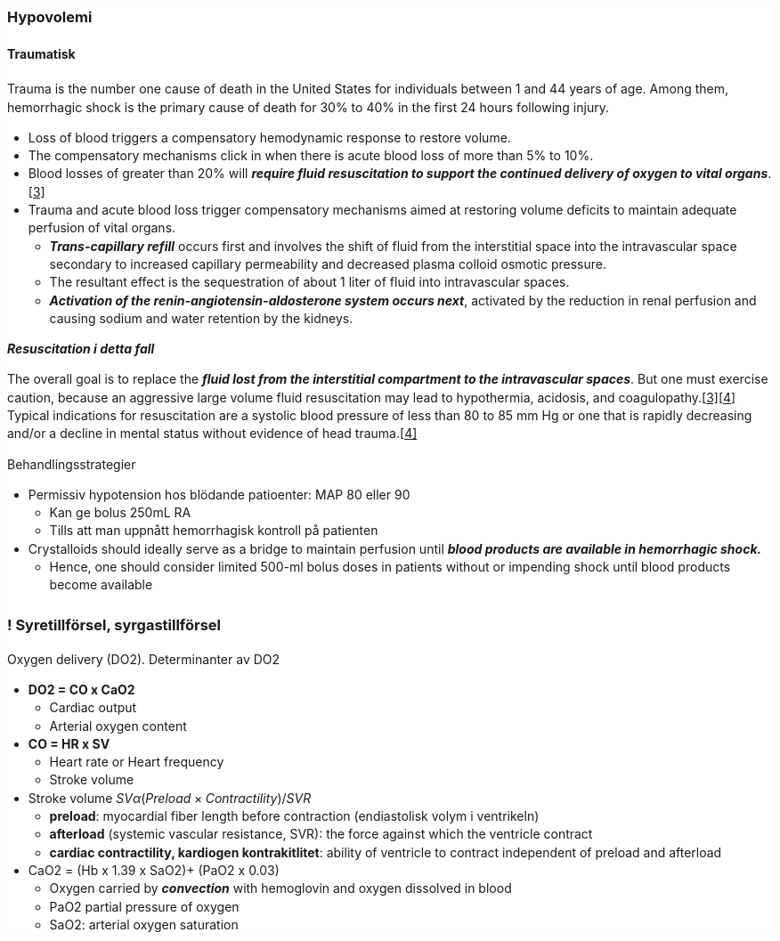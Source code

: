 

### Hypovolemi

#### Traumatisk

Trauma is the number one cause of death in the United States for individuals between 1 and 44 years of age. Among them, hemorrhagic shock is the primary cause of death for 30% to 40% in the first 24 hours following injury. 

* Loss of blood triggers a compensatory hemodynamic response to restore volume. 
* The compensatory mechanisms click in when there is acute blood loss of more than 5% to 10%. 
* Blood losses of greater than 20% will ***require fluid resuscitation to support the continued delivery of oxygen to vital organs***.[[3\]](https://www.ncbi.nlm.nih.gov/books/NBK534791/#)
* Trauma and acute blood loss trigger compensatory mechanisms aimed at restoring volume deficits to maintain adequate perfusion of vital organs. 
  * ***Trans-capillary refill*** occurs first and involves the shift of fluid from the interstitial space into the intravascular space secondary to increased capillary permeability and decreased plasma colloid osmotic pressure. 
  * The resultant effect is the sequestration of about 1 liter of fluid into intravascular spaces.
  * ***Activation of the renin-angiotensin-aldosterone system occurs next***, activated by the reduction in renal perfusion and causing sodium and water retention by the kidneys.



***Resuscitation i detta fall***

The overall goal is to replace the ***fluid lost from the interstitial compartment to the intravascular spaces***. But one must exercise caution, because an aggressive large volume fluid resuscitation may lead to hypothermia, acidosis, and coagulopathy.[[3\]](https://www.ncbi.nlm.nih.gov/books/NBK534791/#)[[4\]](https://www.ncbi.nlm.nih.gov/books/NBK534791/#) Typical indications for resuscitation are a systolic blood pressure of less than 80 to 85 mm Hg or one that is rapidly decreasing and/or a decline in mental status without evidence of head trauma.[[4\]](https://www.ncbi.nlm.nih.gov/books/NBK534791/#)

Behandlingsstrategier

* Permissiv hypotension hos blödande patioenter: MAP 80 eller 90
  * Kan ge bolus 250mL RA
  * Tills att man uppnått hemorrhagisk kontroll på patienten
* Crystalloids should ideally serve as a bridge to maintain perfusion until ***blood products are available in hemorrhagic shock.*** 
  * Hence, one should consider limited 500-ml bolus doses in patients without or impending shock until blood products become available

### ! Syretillförsel, syrgastillförsel

Oxygen delivery (DO2). Determinanter av DO2

* **DO2 = CO x CaO2**
  * Cardiac output
  * Arterial oxygen content
* **CO = HR x SV**
  * Heart rate  or Heart frequency
  * Stroke volume
* Stroke volume $SV\alpha (Preload\times Contractility)/SVR$
  * **preload**: myocardial fiber length before contraction (endiastolisk volym i ventrikeln)
  * **afterload** (systemic vascular resistance, SVR): the force against which the ventricle contract
  * **cardiac contractility, kardiogen kontrakitlitet**: ability of ventricle to contract independent of preload and afterload
* CaO2 = (Hb x 1.39 x SaO2)+ (PaO2 x 0.03)
  * Oxygen carried by ***convection*** with hemoglovin and oxygen dissolved in blood
  * PaO2 partial pressure of oxygen
  * SaO2: arterial oxygen saturation
